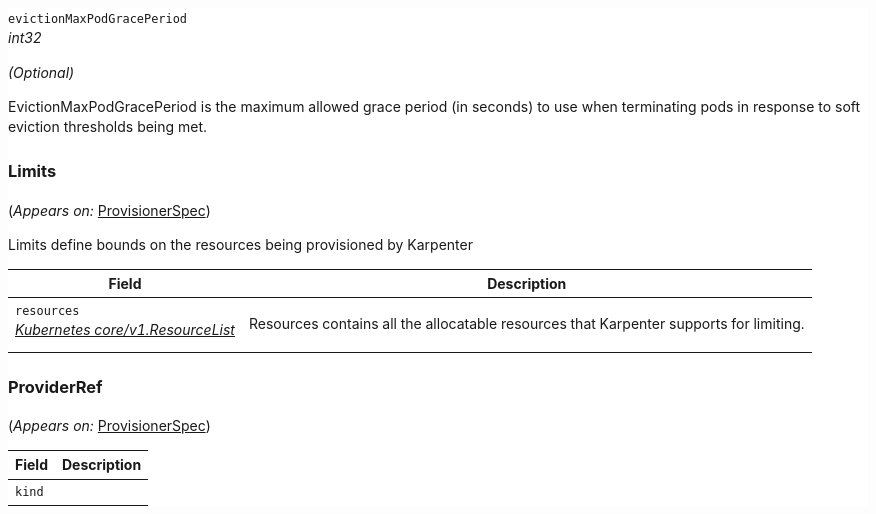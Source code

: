 <code>evictionMaxPodGracePeriod</code><br/>
<em>
int32
</em>
</td>
<td>
<em>(Optional)</em>
<p>EvictionMaxPodGracePeriod is the maximum allowed grace period (in seconds) to use when terminating pods in
response to soft eviction thresholds being met.</p>
</td>
</tr>
</tbody>
</table>
<h3 id="karpenter.sh/v1alpha5.Limits">Limits
</h3>
<p>
(<em>Appears on: </em><a href="#karpenter.sh/v1alpha5.ProvisionerSpec">ProvisionerSpec</a>)
</p>
<div>
<p>Limits define bounds on the resources being provisioned by Karpenter</p>
</div>
<table>
<thead>
<tr>
<th>Field</th>
<th>Description</th>
</tr>
</thead>
<tbody>
<tr>
<td>
<code>resources</code><br/>
<em>
<a href="https://kubernetes.io/docs/reference/generated/kubernetes-api/v1.25/#resourcelist-v1-core">
Kubernetes core/v1.ResourceList
</a>
</em>
</td>
<td>
<p>Resources contains all the allocatable resources that Karpenter supports for limiting.</p>
</td>
</tr>
</tbody>
</table>
<h3 id="karpenter.sh/v1alpha5.ProviderRef">ProviderRef
</h3>
<p>
(<em>Appears on: </em><a href="#karpenter.sh/v1alpha5.ProvisionerSpec">ProvisionerSpec</a>)
</p>
<div>
</div>
<table>
<thead>
<tr>
<th>Field</th>
<th>Description</th>
</tr>
</thead>
<tbody>
<tr>
<td>
<code>kind</code><br/>